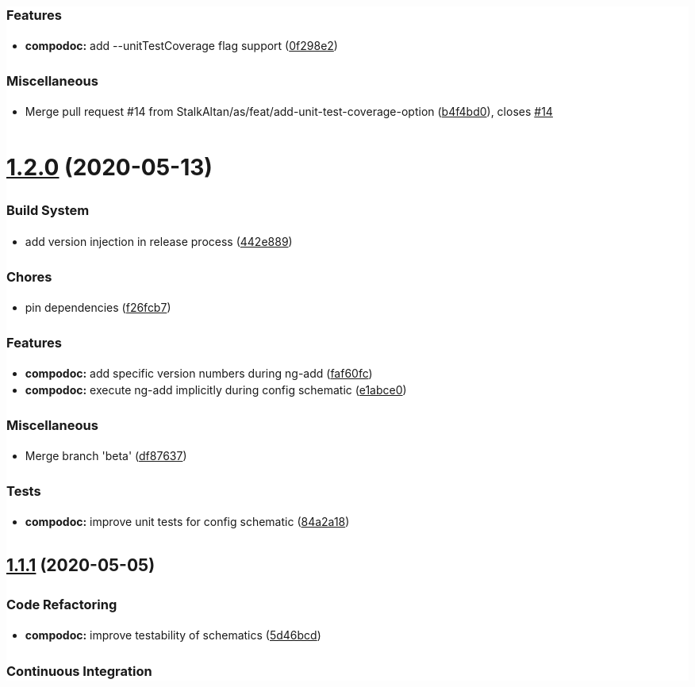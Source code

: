 ### Features

- **compodoc:** add --unitTestCoverage flag support ([0f298e2](https://github.com/twittwer/nx-tools/commit/0f298e2ab15c9a6de98f69055f4775609293d956))

### Miscellaneous

- Merge pull request #14 from StalkAltan/as/feat/add-unit-test-coverage-option ([b4f4bd0](https://github.com/twittwer/nx-tools/commit/b4f4bd093a912c6e61a7727931be3172eb410e56)), closes [#14](https://github.com/twittwer/nx-tools/issues/14)

# [1.2.0](https://github.com/twittwer/nx-tools/compare/compodoc/v1.1.1...compodoc/v1.2.0) (2020-05-13)

### Build System

- add version injection in release process ([442e889](https://github.com/twittwer/nx-tools/commit/442e889c42d923e59e510b8f2d21d8775d3f2495))

### Chores

- pin dependencies ([f26fcb7](https://github.com/twittwer/nx-tools/commit/f26fcb786807c04ee344a68e6fb10e764f779b6a))

### Features

- **compodoc:** add specific version numbers during ng-add ([faf60fc](https://github.com/twittwer/nx-tools/commit/faf60fc8ecd2df2e3e093d66da409c83fe55ee9c))
- **compodoc:** execute ng-add implicitly during config schematic ([e1abce0](https://github.com/twittwer/nx-tools/commit/e1abce07ece9ca7250ec4b1770b5a6a4d0af72bb))

### Miscellaneous

- Merge branch 'beta' ([df87637](https://github.com/twittwer/nx-tools/commit/df876370f7c8a59cf6e51e4b13f4a92807808e2b))

### Tests

- **compodoc:** improve unit tests for config schematic ([84a2a18](https://github.com/twittwer/nx-tools/commit/84a2a1825c54e6fdd4b56d6fcf825909462cc5f4))

## [1.1.1](https://github.com/twittwer/nx-tools/compare/compodoc/v1.1.0...compodoc/v1.1.1) (2020-05-05)

### Code Refactoring

- **compodoc:** improve testability of schematics ([5d46bcd](https://github.com/twittwer/nx-tools/commit/5d46bcdbfa3fdc233b5d3c312f33663e07b60c23))

### Continuous Integration
